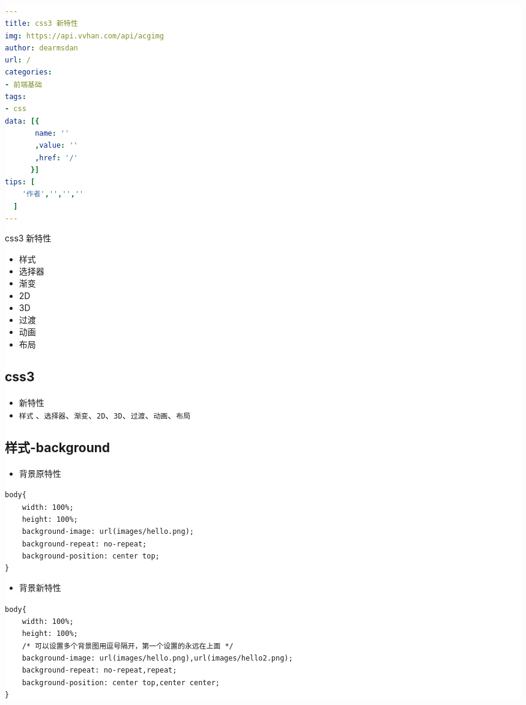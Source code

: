 ```yaml
---
title: css3 新特性
img: https://api.vvhan.com/api/acgimg
author: dearmsdan
url: /
categories:
- 前端基础
tags:
- css
data: [{
       name: ''
       ,value: ''
       ,href: '/'
      }]
tips: [  
    '作者','','',''
  ]
---
```

css3 新特性
 - 样式 
 - 选择器
 - 渐变
 - 2D
 - 3D
 - 过渡
 - 动画
 - 布局



## css3
- 新特性
- `样式` 、`选择器`、`渐变`、`2D`、`3D`、`过渡`、`动画`、`布局`

## 样式-background

- 背景原特性
```
body{
	width: 100%;
	height: 100%;
	background-image: url(images/hello.png);
	background-repeat: no-repeat;
	background-position: center top;
}
```
- 背景新特性
```
body{
	width: 100%;
	height: 100%;
	/* 可以设置多个背景图用逗号隔开，第一个设置的永远在上面 */
	background-image: url(images/hello.png),url(images/hello2.png);
	background-repeat: no-repeat,repeat;
	background-position: center top,center center;
}
```
